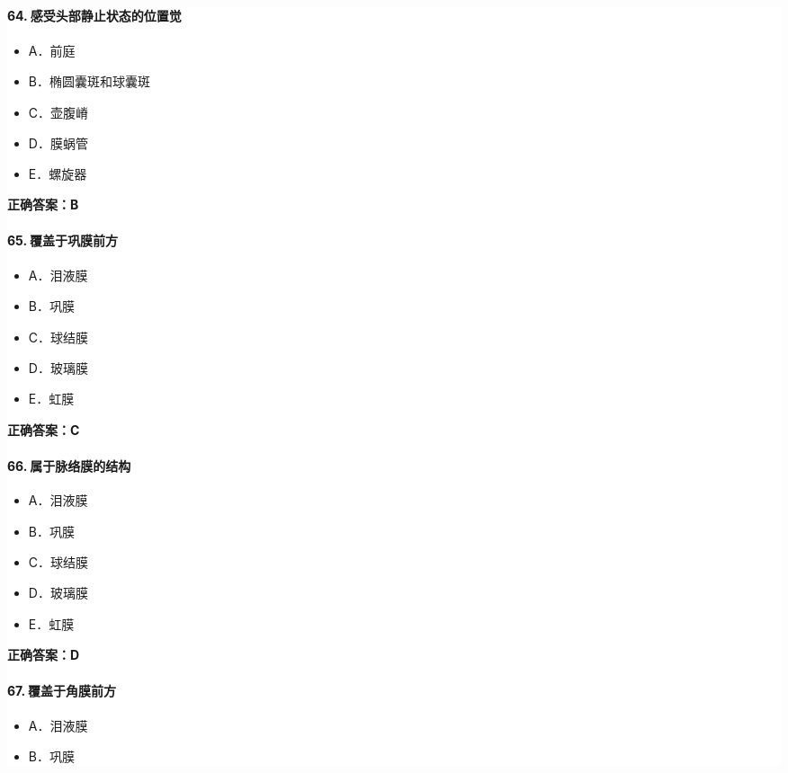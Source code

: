 



#### 64. 感受头部静止状态的位置觉

* A．前庭

* B．椭圆囊斑和球囊斑

* C．壶腹嵴

* D．膜蜗管

* E．螺旋器

**正确答案：B**







#### 65. 覆盖于巩膜前方

* A．泪液膜

* B．巩膜

* C．球结膜

* D．玻璃膜

* E．虹膜

**正确答案：C**







#### 66. 属于脉络膜的结构

* A．泪液膜

* B．巩膜

* C．球结膜

* D．玻璃膜

* E．虹膜

**正确答案：D**







#### 67. 覆盖于角膜前方

* A．泪液膜

* B．巩膜
